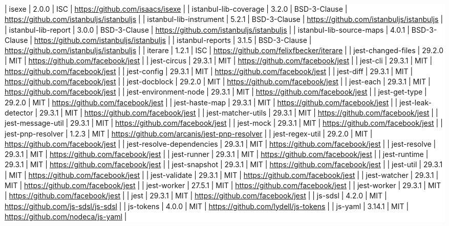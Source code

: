 | isexe | 2.0.0 | ISC | https://github.com/isaacs/isexe |
| istanbul-lib-coverage | 3.2.0 | BSD-3-Clause | https://github.com/istanbuljs/istanbuljs |
| istanbul-lib-instrument | 5.2.1 | BSD-3-Clause | https://github.com/istanbuljs/istanbuljs |
| istanbul-lib-report | 3.0.0 | BSD-3-Clause | https://github.com/istanbuljs/istanbuljs |
| istanbul-lib-source-maps | 4.0.1 | BSD-3-Clause | https://github.com/istanbuljs/istanbuljs |
| istanbul-reports | 3.1.5 | BSD-3-Clause | https://github.com/istanbuljs/istanbuljs |
| iterare | 1.2.1 | ISC | https://github.com/felixfbecker/iterare |
| jest-changed-files | 29.2.0 | MIT | https://github.com/facebook/jest |
| jest-circus | 29.3.1 | MIT | https://github.com/facebook/jest |
| jest-cli | 29.3.1 | MIT | https://github.com/facebook/jest |
| jest-config | 29.3.1 | MIT | https://github.com/facebook/jest |
| jest-diff | 29.3.1 | MIT | https://github.com/facebook/jest |
| jest-docblock | 29.2.0 | MIT | https://github.com/facebook/jest |
| jest-each | 29.3.1 | MIT | https://github.com/facebook/jest |
| jest-environment-node | 29.3.1 | MIT | https://github.com/facebook/jest |
| jest-get-type | 29.2.0 | MIT | https://github.com/facebook/jest |
| jest-haste-map | 29.3.1 | MIT | https://github.com/facebook/jest |
| jest-leak-detector | 29.3.1 | MIT | https://github.com/facebook/jest |
| jest-matcher-utils | 29.3.1 | MIT | https://github.com/facebook/jest |
| jest-message-util | 29.3.1 | MIT | https://github.com/facebook/jest |
| jest-mock | 29.3.1 | MIT | https://github.com/facebook/jest |
| jest-pnp-resolver | 1.2.3 | MIT | https://github.com/arcanis/jest-pnp-resolver |
| jest-regex-util | 29.2.0 | MIT | https://github.com/facebook/jest |
| jest-resolve-dependencies | 29.3.1 | MIT | https://github.com/facebook/jest |
| jest-resolve | 29.3.1 | MIT | https://github.com/facebook/jest |
| jest-runner | 29.3.1 | MIT | https://github.com/facebook/jest |
| jest-runtime | 29.3.1 | MIT | https://github.com/facebook/jest |
| jest-snapshot | 29.3.1 | MIT | https://github.com/facebook/jest |
| jest-util | 29.3.1 | MIT | https://github.com/facebook/jest |
| jest-validate | 29.3.1 | MIT | https://github.com/facebook/jest |
| jest-watcher | 29.3.1 | MIT | https://github.com/facebook/jest |
| jest-worker | 27.5.1 | MIT | https://github.com/facebook/jest |
| jest-worker | 29.3.1 | MIT | https://github.com/facebook/jest |
| jest | 29.3.1 | MIT | https://github.com/facebook/jest |
| js-sdsl | 4.2.0 | MIT | https://github.com/js-sdsl/js-sdsl |
| js-tokens | 4.0.0 | MIT | https://github.com/lydell/js-tokens |
| js-yaml | 3.14.1 | MIT | https://github.com/nodeca/js-yaml |